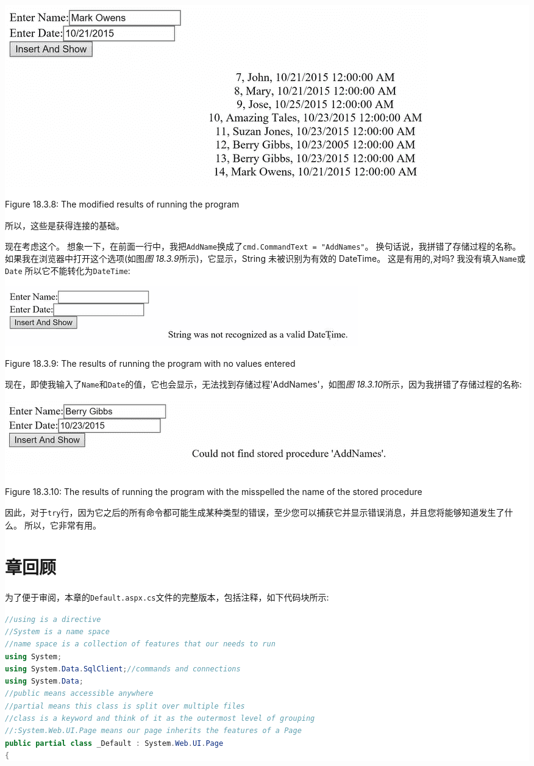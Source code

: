 ![](img/6d2a3648-ea0e-46fa-baca-722a9855cb9a.png)

Figure 18.3.8: The modified results of running the program

所以，这些是获得连接的基础。

现在考虑这个。 想象一下，在前面一行中，我把`AddName`换成了`cmd.CommandText = "AddNames"`。 换句话说，我拼错了存储过程的名称。 如果我在浏览器中打开这个选项(如图*图 18.3.9*所示)，它显示，String 未被识别为有效的 DateTime。 这是有用的,对吗? 我没有填入`Name`或`Date` 所以它不能转化为`DateTime`:

![](img/95d4a8f4-92d7-40c6-9a79-51d2cf3c5133.png)

Figure 18.3.9: The results of running the program with no values entered

现在，即使我输入了`Name`和`Date`的值，它也会显示，无法找到存储过程'AddNames'，如图*图 18.3.10*所示，因为我拼错了存储过程的名称:

![](img/b8bd52fc-68df-44ae-bbd6-b45269a57f62.png)

Figure 18.3.10: The results of running the program with the misspelled the name of the stored procedure

因此，对于`try`行，因为它之后的所有命令都可能生成某种类型的错误，至少您可以捕获它并显示错误消息，并且您将能够知道发生了什么。 所以，它非常有用。

# 章回顾

为了便于审阅，本章的`Default.aspx.cs`文件的完整版本，包括注释，如下代码块所示:

```cs
//using is a directive
//System is a name space
//name space is a collection of features that our needs to run
using System;
using System.Data.SqlClient;//commands and connections
using System.Data;
//public means accessible anywhere
//partial means this class is split over multiple files
//class is a keyword and think of it as the outermost level of grouping
//:System.Web.UI.Page means our page inherits the features of a Page
public partial class _Default : System.Web.UI.Page
{
```
